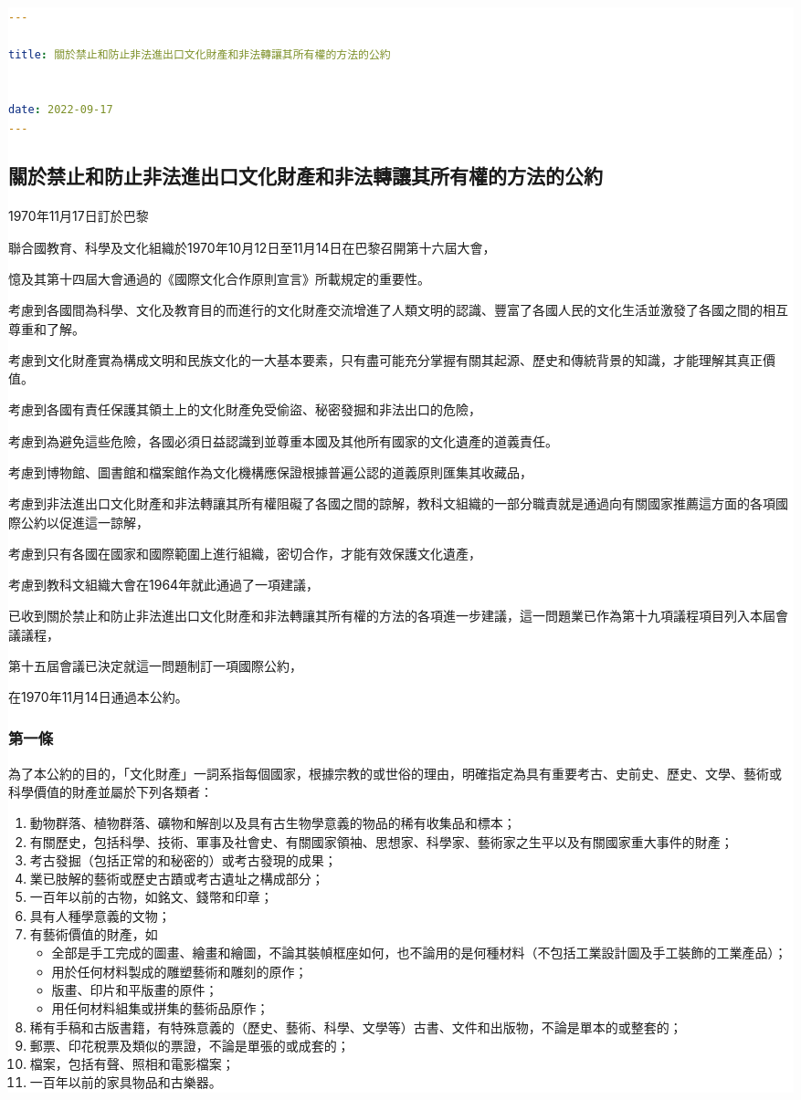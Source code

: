 ```yaml
---

title: 關於禁止和防止非法進出口文化財產和非法轉讓其所有權的方法的公約


date: 2022-09-17
---
```

## 關於禁止和防止非法進出口文化財產和非法轉讓其所有權的方法的公約
1970年11月17日訂於巴黎

聯合國教育、科學及文化組織於1970年10月12日至11月14日在巴黎召開第十六屆大會，

憶及其第十四屆大會通過的《國際文化合作原則宣言》所載規定的重要性。

考慮到各國間為科學、文化及教育目的而進行的文化財產交流增進了人類文明的認識、豐富了各國人民的文化生活並激發了各國之間的相互尊重和了解。

考慮到文化財產實為構成文明和民族文化的一大基本要素，只有盡可能充分掌握有關其起源、歷史和傳統背景的知識，才能理解其真正價值。

考慮到各國有責任保護其領土上的文化財產免受偷盜、秘密發掘和非法出口的危險，

考慮到為避免這些危險，各國必須日益認識到並尊重本國及其他所有國家的文化遺產的道義責任。

考慮到博物館、圖書館和檔案館作為文化機構應保證根據普遍公認的道義原則匯集其收藏品，

考慮到非法進出口文化財產和非法轉讓其所有權阻礙了各國之間的諒解，教科文組織的一部分職責就是通過向有關國家推薦這方面的各項國際公約以促進這一諒解，

考慮到只有各國在國家和國際範圍上進行組織，密切合作，才能有效保護文化遺產，

考慮到教科文組織大會在1964年就此通過了一項建議，

已收到關於禁止和防止非法進出口文化財產和非法轉讓其所有權的方法的各項進一步建議，這一問題業已作為第十九項議程項目列入本屆會議議程，

第十五屆會議已決定就這一問題制訂一項國際公約，

在1970年11月14日通過本公約。

### 第一條
為了本公約的目的，「文化財產」一詞系指每個國家，根據宗教的或世俗的理由，明確指定為具有重要考古、史前史、歷史、文學、藝術或科學價值的財產並屬於下列各類者：

1. 動物群落、植物群落、礦物和解剖以及具有古生物學意義的物品的稀有收集品和標本；
2. 有關歷史，包括科學、技術、軍事及社會史、有關國家領袖、思想家、科學家、藝術家之生平以及有關國家重大事件的財產；
3. 考古發掘（包括正常的和秘密的）或考古發現的成果；
4. 業已肢解的藝術或歷史古蹟或考古遺址之構成部分；
5. 一百年以前的古物，如銘文、錢幣和印章；
6. 具有人種學意義的文物；
7. 有藝術價值的財產，如
   - 全部是手工完成的圖畫、繪畫和繪圖，不論其裝幀框座如何，也不論用的是何種材料（不包括工業設計圖及手工裝飾的工業產品）；
   - 用於任何材料製成的雕塑藝術和雕刻的原作；
   - 版畫、印片和平版畫的原件；
   - 用任何材料組集或拼集的藝術品原作；
8. 稀有手稿和古版書籍，有特殊意義的（歷史、藝術、科學、文學等）古書、文件和出版物，不論是單本的或整套的；
9. 郵票、印花稅票及類似的票證，不論是單張的或成套的；
10. 檔案，包括有聲、照相和電影檔案；
11. 一百年以前的家具物品和古樂器。
